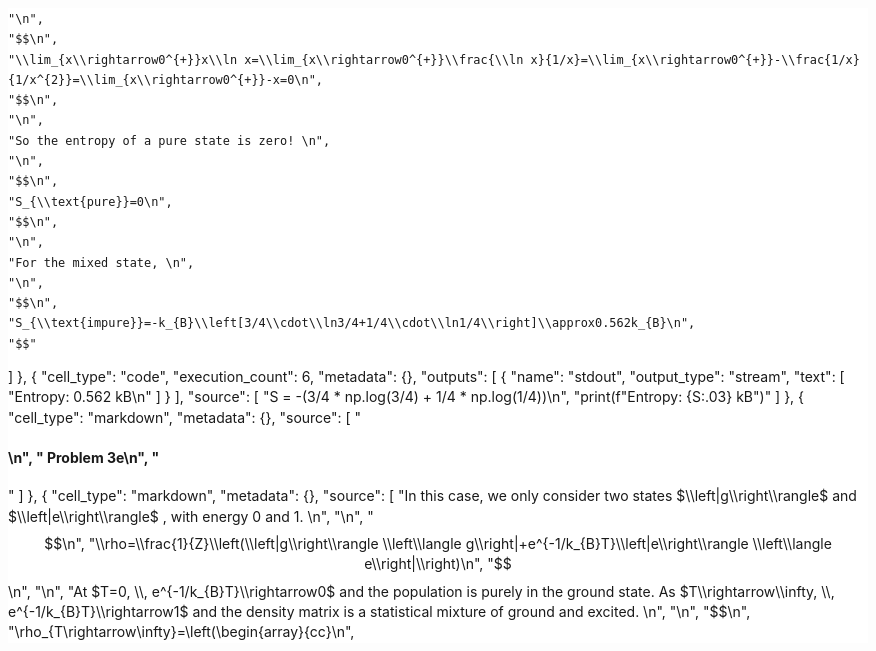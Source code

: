     "\n",
    "$$\n",
    "\\lim_{x\\rightarrow0^{+}}x\\ln x=\\lim_{x\\rightarrow0^{+}}\\frac{\\ln x}{1/x}=\\lim_{x\\rightarrow0^{+}}-\\frac{1/x}{1/x^{2}}=\\lim_{x\\rightarrow0^{+}}-x=0\n",
    "$$\n",
    "\n",
    "So the entropy of a pure state is zero! \n",
    "\n",
    "$$\n",
    "S_{\\text{pure}}=0\n",
    "$$\n",
    "\n",
    "For the mixed state, \n",
    "\n",
    "$$\n",
    "S_{\\text{impure}}=-k_{B}\\left[3/4\\cdot\\ln3/4+1/4\\cdot\\ln1/4\\right]\\approx0.562k_{B}\n",
    "$$"
   ]
  },
  {
   "cell_type": "code",
   "execution_count": 6,
   "metadata": {},
   "outputs": [
    {
     "name": "stdout",
     "output_type": "stream",
     "text": [
      "Entropy: 0.562 kB\n"
     ]
    }
   ],
   "source": [
    "S = -(3/4 * np.log(3/4) + 1/4 * np.log(1/4))\n",
    "print(f\"Entropy: {S:.03} kB\")"
   ]
  },
  {
   "cell_type": "markdown",
   "metadata": {},
   "source": [
    "<h4>\n",
    "  Problem 3e\n",
    "</h4>"
   ]
  },
  {
   "cell_type": "markdown",
   "metadata": {},
   "source": [
    "In this case, we only consider two states $\\left|g\\right\\rangle$  and $\\left|e\\right\\rangle$ , with energy 0 and 1. \n",
    "\n",
    "$$\n",
    "\\rho=\\frac{1}{Z}\\left(\\left|g\\right\\rangle \\left\\langle g\\right|+e^{-1/k_{B}T}\\left|e\\right\\rangle \\left\\langle e\\right|\\right)\n",
    "$$\n",
    "\n",
    "At $T=0, \\, e^{-1/k_{B}T}\\rightarrow0$ and the population is purely in the ground state. As $T\\rightarrow\\infty, \\, e^{-1/k_{B}T}\\rightarrow1$ and the density matrix is a statistical mixture of ground and excited. \n",
    "\n",
    "$$\n",
    "\\rho_{T\\rightarrow\\infty}=\\left(\\begin{array}{cc}\n",